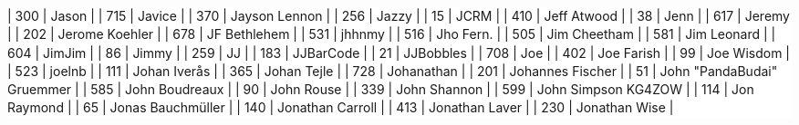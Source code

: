 | 300           | Jason                                                          | 
| 715           | Javice                                                         | 
| 370           | Jayson Lennon                                                  | 
| 256           | Jazzy                                                          | 
| 15            | JCRM                                                           | 
| 410           | Jeff Atwood                                                    | 
| 38            | Jenn                                                           | 
| 617           | Jeremy                                                         | 
| 202           | Jerome Koehler                                                 | 
| 678           | JF Bethlehem                                                   | 
| 531           | jhhnmy                                                         | 
| 516           | Jho Fern.                                                      | 
| 505           | Jim Cheetham                                                   | 
| 581           | Jim Leonard                                                    | 
| 604           | JimJim                                                         | 
| 86            | Jimmy                                                          | 
| 259           | JJ                                                             | 
| 183           | JJBarCode                                                      | 
| 21            | JJBobbles                                                      | 
| 708           | Joe                                                            | 
| 402           | Joe Farish                                                     | 
| 99            | Joe Wisdom                                                     | 
| 523           | joelnb                                                         | 
| 111           | Johan Iverås                                                   | 
| 365           | Johan Tejle                                                    | 
| 728           | Johanathan                                                     | 
| 201           | Johannes Fischer                                               | 
| 51            | John "PandaBudai" Gruemmer                                     | 
| 585           | John Boudreaux                                                 | 
| 90            | John Rouse                                                     | 
| 339           | John Shannon                                                   | 
| 599           | John Simpson KG4ZOW                                            | 
| 114           | Jon Raymond                                                    | 
| 65            | Jonas Bauchmüller                                              | 
| 140           | Jonathan Carroll                                               | 
| 413           | Jonathan Laver                                                 | 
| 230           | Jonathan Wise                                                  | 